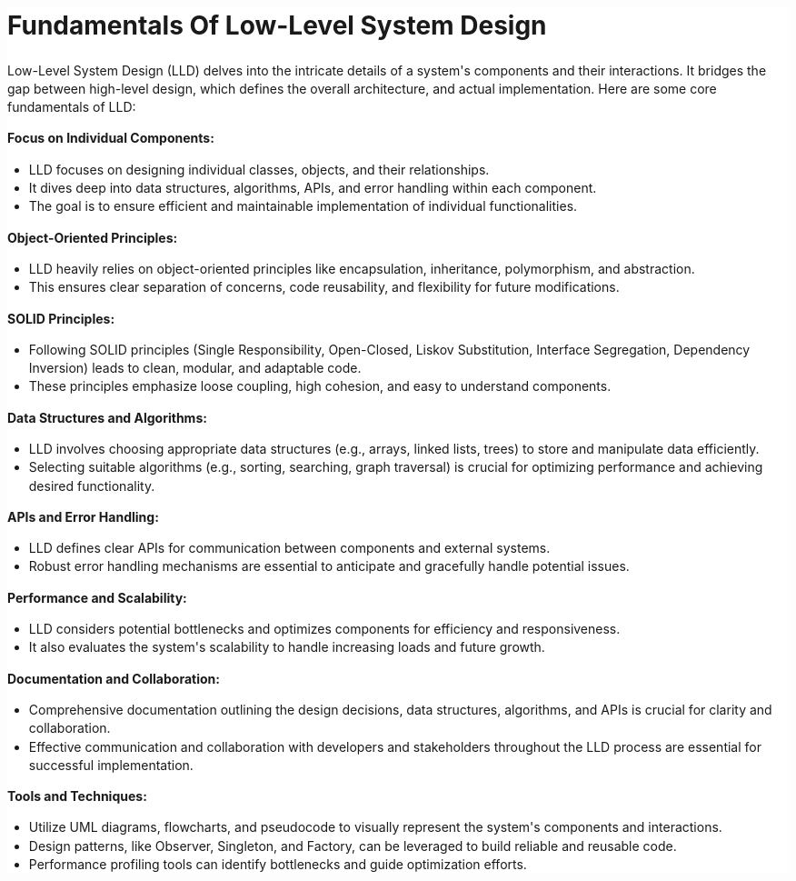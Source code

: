 # Fundamentals Of Low-Level System Design
Low-Level System Design (LLD) delves into the intricate details of a system's components and their interactions. It bridges the gap between high-level design, which defines the overall architecture, and actual implementation. Here are some core fundamentals of LLD:

**Focus on Individual Components:**

*   LLD focuses on designing individual classes, objects, and their relationships.
*   It dives deep into data structures, algorithms, APIs, and error handling within each component.
*   The goal is to ensure efficient and maintainable implementation of individual functionalities.

**Object-Oriented Principles:**

*   LLD heavily relies on object-oriented principles like encapsulation, inheritance, polymorphism, and abstraction.
*   This ensures clear separation of concerns, code reusability, and flexibility for future modifications.

**SOLID Principles:**

*   Following SOLID principles (Single Responsibility, Open-Closed, Liskov Substitution, Interface Segregation, Dependency Inversion) leads to clean, modular, and adaptable code.
*   These principles emphasize loose coupling, high cohesion, and easy to understand components.

**Data Structures and Algorithms:**

*   LLD involves choosing appropriate data structures (e.g., arrays, linked lists, trees) to store and manipulate data efficiently.
*   Selecting suitable algorithms (e.g., sorting, searching, graph traversal) is crucial for optimizing performance and achieving desired functionality.

**APIs and Error Handling:**

*   LLD defines clear APIs for communication between components and external systems.
*   Robust error handling mechanisms are essential to anticipate and gracefully handle potential issues.

**Performance and Scalability:**

*   LLD considers potential bottlenecks and optimizes components for efficiency and responsiveness.
*   It also evaluates the system's scalability to handle increasing loads and future growth.

**Documentation and Collaboration:**

*   Comprehensive documentation outlining the design decisions, data structures, algorithms, and APIs is crucial for clarity and collaboration.
*   Effective communication and collaboration with developers and stakeholders throughout the LLD process are essential for successful implementation.

**Tools and Techniques:**

*   Utilize UML diagrams, flowcharts, and pseudocode to visually represent the system's components and interactions.
*   Design patterns, like Observer, Singleton, and Factory, can be leveraged to build reliable and reusable code.
*   Performance profiling tools can identify bottlenecks and guide optimization efforts.
